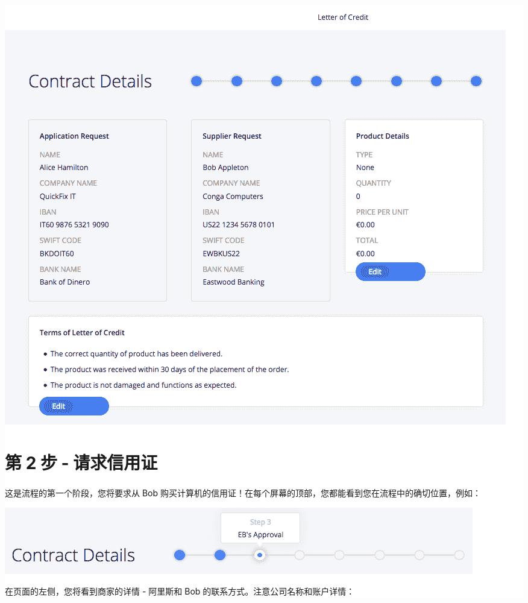 ![](img/3514f771-702b-4e21-a0f7-5ea9a9e58d26.png)

# 第 2 步 - 请求信用证

这是流程的第一个阶段，您将要求从 Bob 购买计算机的信用证！在每个屏幕的顶部，您都能看到您在流程中的确切位置，例如：

![](img/793cd06e-57ab-49ba-9560-1f8171ee66cb.png)

在页面的左侧，您将看到商家的详情 - 阿里斯和 Bob 的联系方式。注意公司名称和账户详情：
